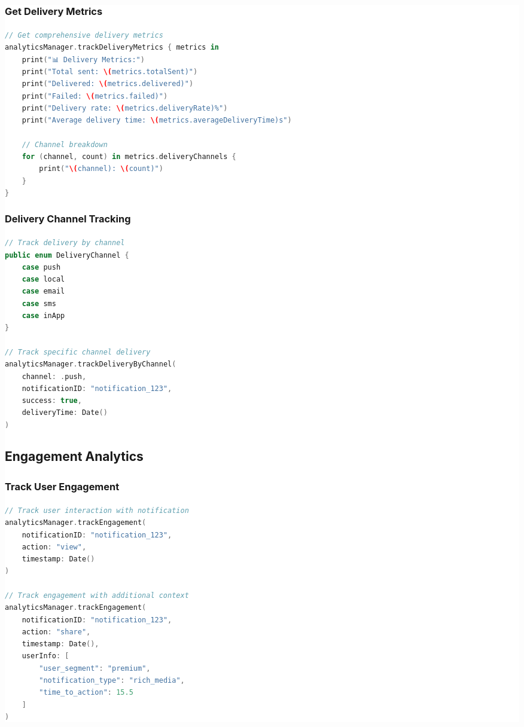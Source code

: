 ### Get Delivery Metrics

```swift
// Get comprehensive delivery metrics
analyticsManager.trackDeliveryMetrics { metrics in
    print("📊 Delivery Metrics:")
    print("Total sent: \(metrics.totalSent)")
    print("Delivered: \(metrics.delivered)")
    print("Failed: \(metrics.failed)")
    print("Delivery rate: \(metrics.deliveryRate)%")
    print("Average delivery time: \(metrics.averageDeliveryTime)s")
    
    // Channel breakdown
    for (channel, count) in metrics.deliveryChannels {
        print("\(channel): \(count)")
    }
}
```

### Delivery Channel Tracking

```swift
// Track delivery by channel
public enum DeliveryChannel {
    case push
    case local
    case email
    case sms
    case inApp
}

// Track specific channel delivery
analyticsManager.trackDeliveryByChannel(
    channel: .push,
    notificationID: "notification_123",
    success: true,
    deliveryTime: Date()
)
```

## Engagement Analytics

### Track User Engagement

```swift
// Track user interaction with notification
analyticsManager.trackEngagement(
    notificationID: "notification_123",
    action: "view",
    timestamp: Date()
)

// Track engagement with additional context
analyticsManager.trackEngagement(
    notificationID: "notification_123",
    action: "share",
    timestamp: Date(),
    userInfo: [
        "user_segment": "premium",
        "notification_type": "rich_media",
        "time_to_action": 15.5
    ]
)
```
